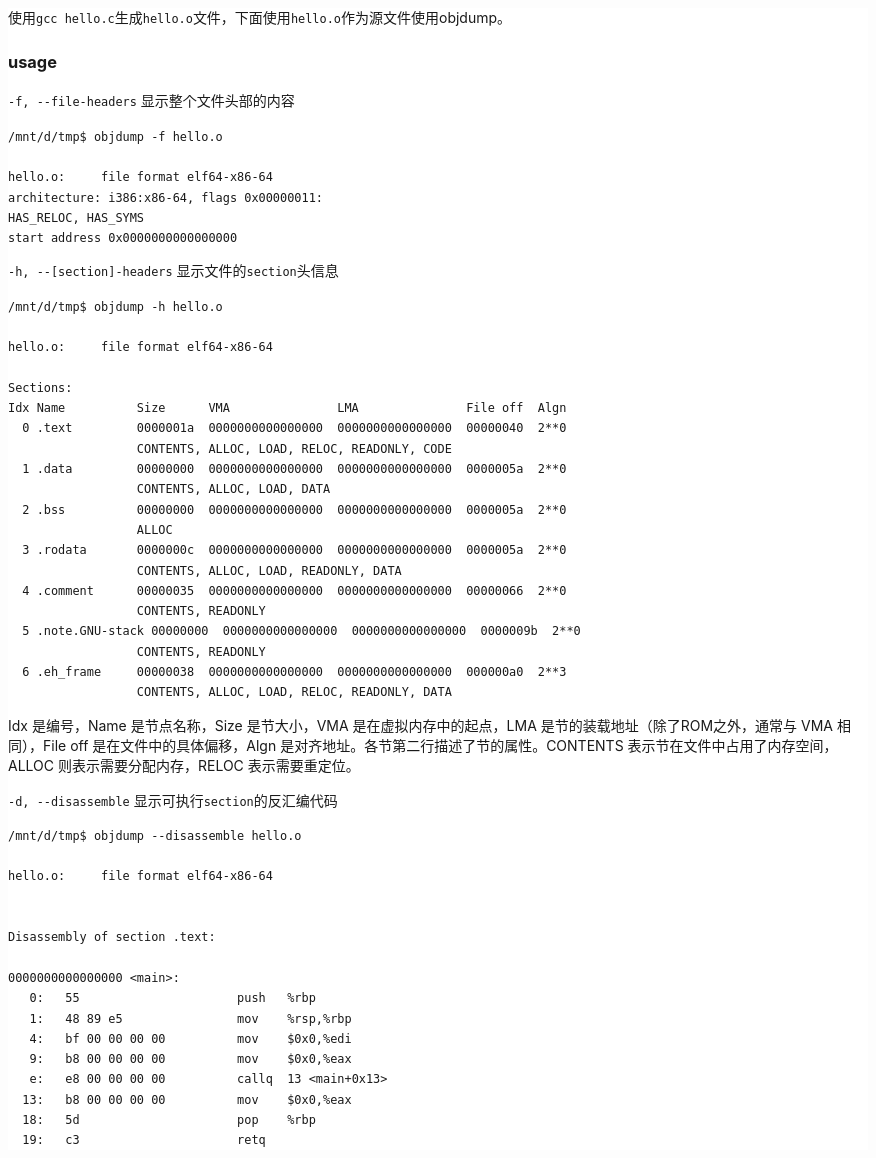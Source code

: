 使用`gcc hello.c`生成`hello.o`文件，下面使用`hello.o`作为源文件使用objdump。

### usage

`-f, --file-headers` 显示整个文件头部的内容

```
/mnt/d/tmp$ objdump -f hello.o

hello.o:     file format elf64-x86-64
architecture: i386:x86-64, flags 0x00000011:
HAS_RELOC, HAS_SYMS
start address 0x0000000000000000

```

`-h, --[section]-headers` 显示文件的`section`头信息

```
/mnt/d/tmp$ objdump -h hello.o

hello.o:     file format elf64-x86-64

Sections:
Idx Name          Size      VMA               LMA               File off  Algn
  0 .text         0000001a  0000000000000000  0000000000000000  00000040  2**0
                  CONTENTS, ALLOC, LOAD, RELOC, READONLY, CODE
  1 .data         00000000  0000000000000000  0000000000000000  0000005a  2**0
                  CONTENTS, ALLOC, LOAD, DATA
  2 .bss          00000000  0000000000000000  0000000000000000  0000005a  2**0
                  ALLOC
  3 .rodata       0000000c  0000000000000000  0000000000000000  0000005a  2**0
                  CONTENTS, ALLOC, LOAD, READONLY, DATA
  4 .comment      00000035  0000000000000000  0000000000000000  00000066  2**0
                  CONTENTS, READONLY
  5 .note.GNU-stack 00000000  0000000000000000  0000000000000000  0000009b  2**0
                  CONTENTS, READONLY
  6 .eh_frame     00000038  0000000000000000  0000000000000000  000000a0  2**3
                  CONTENTS, ALLOC, LOAD, RELOC, READONLY, DATA
```

Idx 是编号，Name 是节点名称，Size 是节大小，VMA 是在虚拟内存中的起点，LMA 是节的装载地址（除了ROM之外，通常与 VMA 相同），File off 是在文件中的具体偏移，Algn 是对齐地址。各节第二行描述了节的属性。CONTENTS 表示节在文件中占用了内存空间，ALLOC 则表示需要分配内存，RELOC 表示需要重定位。

`-d, --disassemble` 显示可执行`section`的反汇编代码

```
/mnt/d/tmp$ objdump --disassemble hello.o

hello.o:     file format elf64-x86-64


Disassembly of section .text:

0000000000000000 <main>:
   0:   55                      push   %rbp
   1:   48 89 e5                mov    %rsp,%rbp
   4:   bf 00 00 00 00          mov    $0x0,%edi
   9:   b8 00 00 00 00          mov    $0x0,%eax
   e:   e8 00 00 00 00          callq  13 <main+0x13>
  13:   b8 00 00 00 00          mov    $0x0,%eax
  18:   5d                      pop    %rbp
  19:   c3                      retq
```
